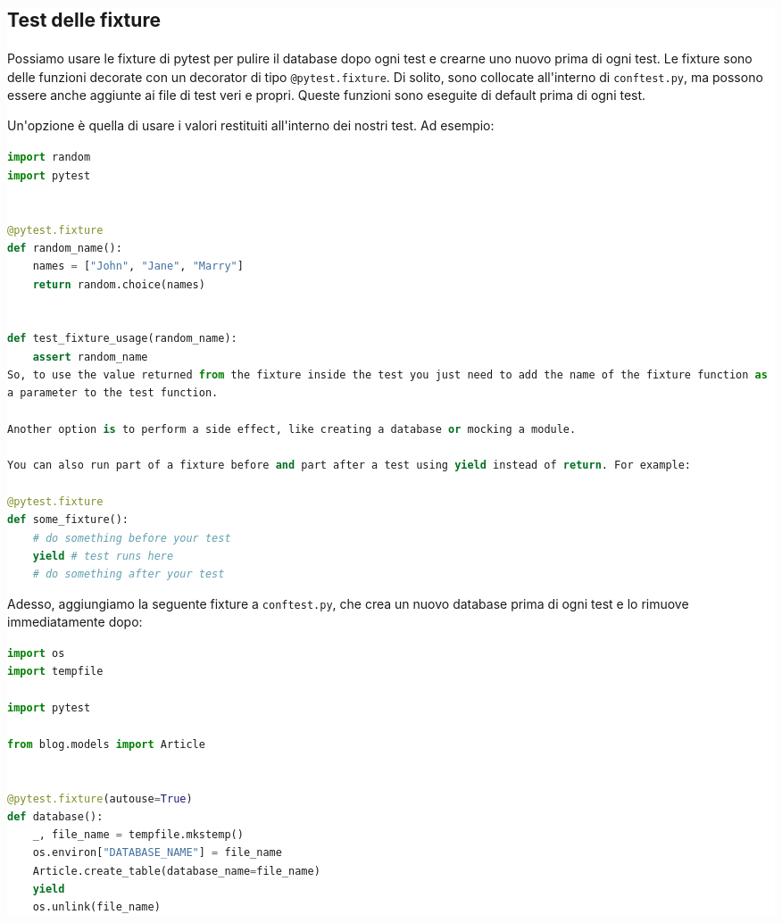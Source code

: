 ## Test delle fixture

Possiamo usare le fixture di pytest per pulire il database dopo ogni test e crearne uno nuovo prima di ogni test. Le fixture sono delle funzioni decorate con un decorator di tipo `@pytest.fixture`. Di solito, sono collocate all'interno di `conftest.py`, ma possono essere anche aggiunte ai file di test veri e propri. Queste funzioni sono eseguite di default prima di ogni test.

Un'opzione è quella di usare i valori restituiti all'interno dei nostri test. Ad esempio:

```py
import random
import pytest


@pytest.fixture
def random_name():
    names = ["John", "Jane", "Marry"]
    return random.choice(names)


def test_fixture_usage(random_name):
    assert random_name
So, to use the value returned from the fixture inside the test you just need to add the name of the fixture function as a parameter to the test function.

Another option is to perform a side effect, like creating a database or mocking a module.

You can also run part of a fixture before and part after a test using yield instead of return. For example:

@pytest.fixture
def some_fixture():
    # do something before your test
    yield # test runs here
    # do something after your test
```

Adesso, aggiungiamo la seguente fixture a `conftest.py`, che crea un nuovo database prima di ogni test e lo rimuove immediatamente dopo:

```py
import os
import tempfile

import pytest

from blog.models import Article


@pytest.fixture(autouse=True)
def database():
    _, file_name = tempfile.mkstemp()
    os.environ["DATABASE_NAME"] = file_name
    Article.create_table(database_name=file_name)
    yield
    os.unlink(file_name)
```
